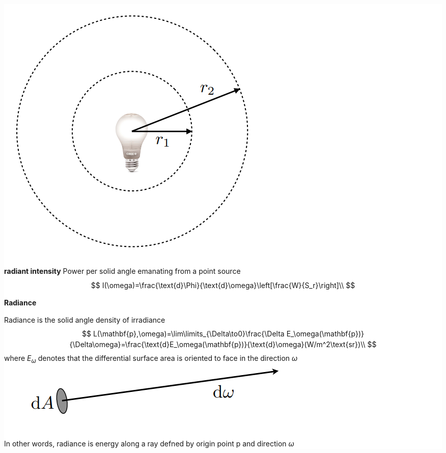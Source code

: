 ![](./Image/Radiant_Intensity.png)

**radiant intensity**
Power per solid angle emanating from a point source 
$$
I(\omega)=\frac{\text{d}\Phi}{\text{d}\omega}\left[\frac{W}{S_r}\right]\\
$$

**Radiance**

Radiance is the solid angle density of irradiance
$$
L(\mathbf{p},\omega)=\lim\limits_{\Delta\to0}\frac{\Delta E_\omega(\mathbf{p})}{\Delta\omega}=\frac{\text{d}E_\omega(\mathbf{p})}{\text{d}\omega}(W/m^2\text{sr})\\
$$
where $E_\omega$ denotes that the differential surface area is oriented to face in the direction $\omega$
![](./Image/Single_Radiance.png)

In other words, radiance is energy along a ray defned by origin point p and direction $\omega$
